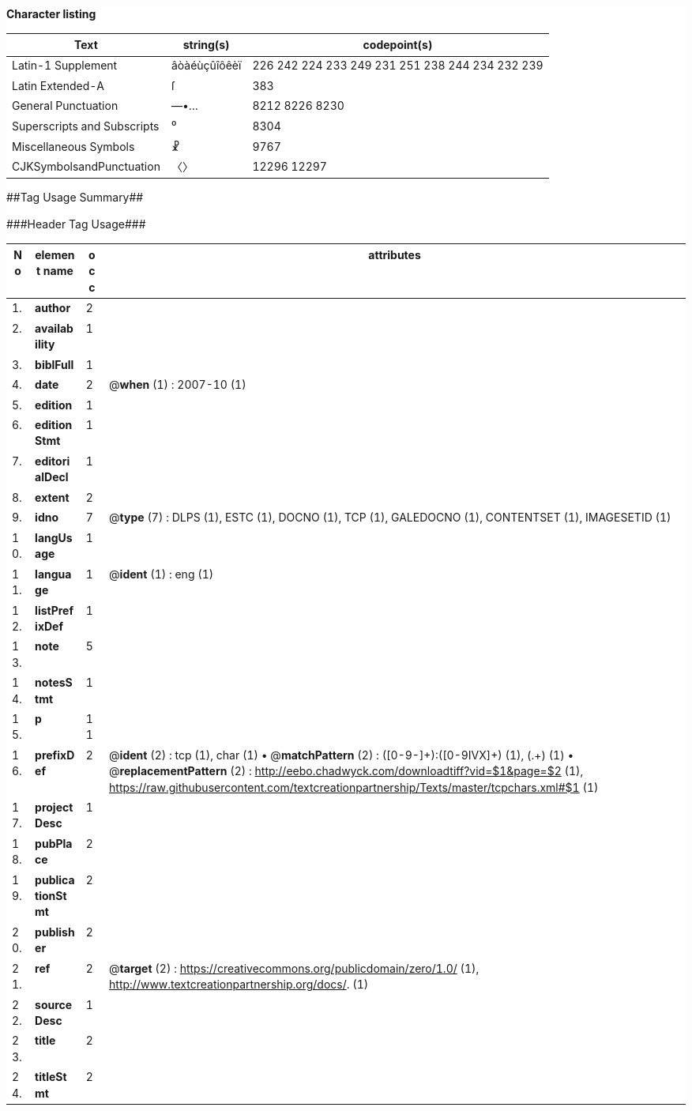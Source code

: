 **Character listing**


|Text|string(s)|codepoint(s)|
|---|---|---|
|Latin-1 Supplement|âòàéùçûîôêèï|226 242 224 233 249 231 251 238 244 234 232 239|
|Latin Extended-A|ſ|383|
|General Punctuation|—•…|8212 8226 8230|
|Superscripts             and Subscripts|⁰|8304|
|Miscellaneous Symbols|☧|9767|
|CJKSymbolsandPunctuation|〈〉|12296 12297|

##Tag Usage Summary##

###Header Tag Usage###

|No|element name|occ|attributes|
|---|---|---|---|
|1.|__author__|2||
|2.|__availability__|1||
|3.|__biblFull__|1||
|4.|__date__|2| @__when__ (1) : 2007-10 (1)|
|5.|__edition__|1||
|6.|__editionStmt__|1||
|7.|__editorialDecl__|1||
|8.|__extent__|2||
|9.|__idno__|7| @__type__ (7) : DLPS (1), ESTC (1), DOCNO (1), TCP (1), GALEDOCNO (1), CONTENTSET (1), IMAGESETID (1)|
|10.|__langUsage__|1||
|11.|__language__|1| @__ident__ (1) : eng (1)|
|12.|__listPrefixDef__|1||
|13.|__note__|5||
|14.|__notesStmt__|1||
|15.|__p__|11||
|16.|__prefixDef__|2| @__ident__ (2) : tcp (1), char (1)  •  @__matchPattern__ (2) : ([0-9\-]+):([0-9IVX]+) (1), (.+) (1)  •  @__replacementPattern__ (2) : http://eebo.chadwyck.com/downloadtiff?vid=$1&page=$2 (1), https://raw.githubusercontent.com/textcreationpartnership/Texts/master/tcpchars.xml#$1 (1)|
|17.|__projectDesc__|1||
|18.|__pubPlace__|2||
|19.|__publicationStmt__|2||
|20.|__publisher__|2||
|21.|__ref__|2| @__target__ (2) : https://creativecommons.org/publicdomain/zero/1.0/ (1), http://www.textcreationpartnership.org/docs/. (1)|
|22.|__sourceDesc__|1||
|23.|__title__|2||
|24.|__titleStmt__|2||
